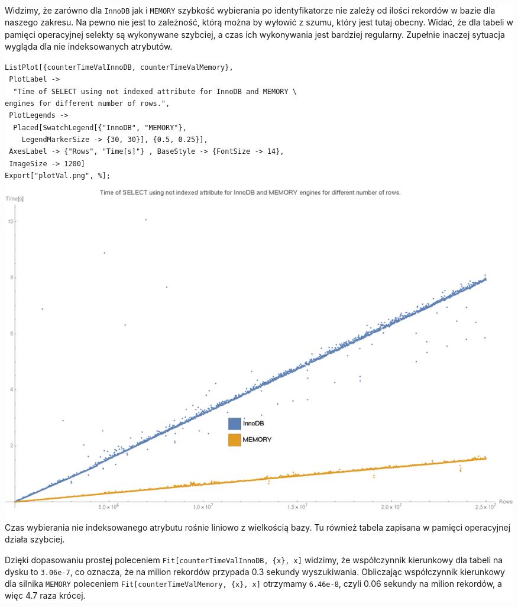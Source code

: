 Widzimy, że zarówno dla `InnoDB` jak i `MEMORY` szybkość wybierania po identyfikatorze nie zależy od ilości rekordów w bazie dla naszego zakresu. Na pewno nie jest to zależność, którą można by wyłowić z szumu, który jest tutaj obecny. Widać, że dla tabeli w pamięci operacyjnej selekty są wykonywane szybciej, a czas ich wykonywania jest bardziej regularny. Zupełnie inaczej sytuacja wygląda dla nie indeksowanych atrybutów.

```
ListPlot[{counterTimeValInnoDB, counterTimeValMemory},
 PlotLabel ->
  "Time of SELECT using not indexed attribute for InnoDB and MEMORY \
engines for different number of rows.",
 PlotLegends ->
  Placed[SwatchLegend[{"InnoDB", "MEMORY"},
    LegendMarkerSize -> {30, 30}], {0.5, 0.25}],
 AxesLabel -> {"Rows", "Time[s]"} , BaseStyle -> {FontSize -> 14},
 ImageSize -> 1200]
Export["plotVal.png", %];
```

![](./plotVal.png)

Czas wybierania nie indeksowanego atrybutu rośnie liniowo z wielkością bazy. Tu również tabela zapisana w pamięci operacyjnej działa szybciej.

Dzięki dopasowaniu prostej poleceniem `Fit[counterTimeValInnoDB, {x}, x]` widzimy, że współczynnik kierunkowy dla tabeli na dysku to `3.06e-7`, co oznacza, że na milion rekordów przypada 0.3 sekundy wyszukiwania. Obliczając współczynnik kierunkowy dla silnika `MEMORY` poleceniem `Fit[counterTimeValMemory, {x}, x]` otrzymamy `6.46e-8`, czyli 0.06 sekundy na milion rekordów, a więc 4.7 raza krócej.
